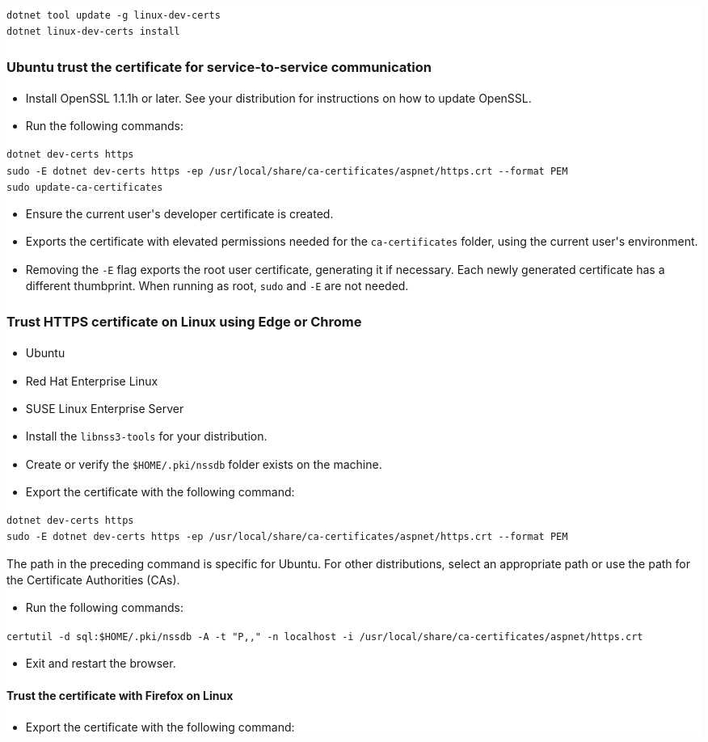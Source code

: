 ```cli
dotnet tool update -g linux-dev-certs
dotnet linux-dev-certs install
```

### Ubuntu trust the certificate for service-to-service communication

 - Install OpenSSL 1.1.1h or later. See your distribution for instructions on how to update OpenSSL.

 - Run the following commands:

```cli
dotnet dev-certs https
sudo -E dotnet dev-certs https -ep /usr/local/share/ca-certificates/aspnet/https.crt --format PEM
sudo update-ca-certificates
```

 - Ensure the current user's developer certificate is created.

 - Exports the certificate with elevated permissions needed for the ```ca-certificates``` folder, using the current user's environment.

 - Removing the ```-E```  flag exports the root user certificate, generating it if necessary. Each newly generated certificate has a different thumbprint. When running as root, ```sudo```  and  ```-E``` are not needed.

### Trust HTTPS certificate on Linux using Edge or Chrome

  - Ubuntu

  - Red Hat Enterprise Linux

  - SUSE Linux Enterprise Server

   - Install the ```libnss3-tools``` for your distribution.

   - Create or verify the ```$HOME/.pki/nssdb``` folder exists on the machine.

   - Export the certificate with the following command:
```cli
dotnet dev-certs https
sudo -E dotnet dev-certs https -ep /usr/local/share/ca-certificates/aspnet/https.crt --format PEM
```
The path in the preceding command is specific for Ubuntu. For other distributions, select an appropriate path or use the path for the Certificate Authorities (CAs).
   - Run the following commands:

```cli
certutil -d sql:$HOME/.pki/nssdb -A -t "P,," -n localhost -i /usr/local/share/ca-certificates/aspnet/https.crt
```

   - Exit and restart the browser.

#### Trust the certificate with Firefox on Linux

   - Export the certificate with the following command:
